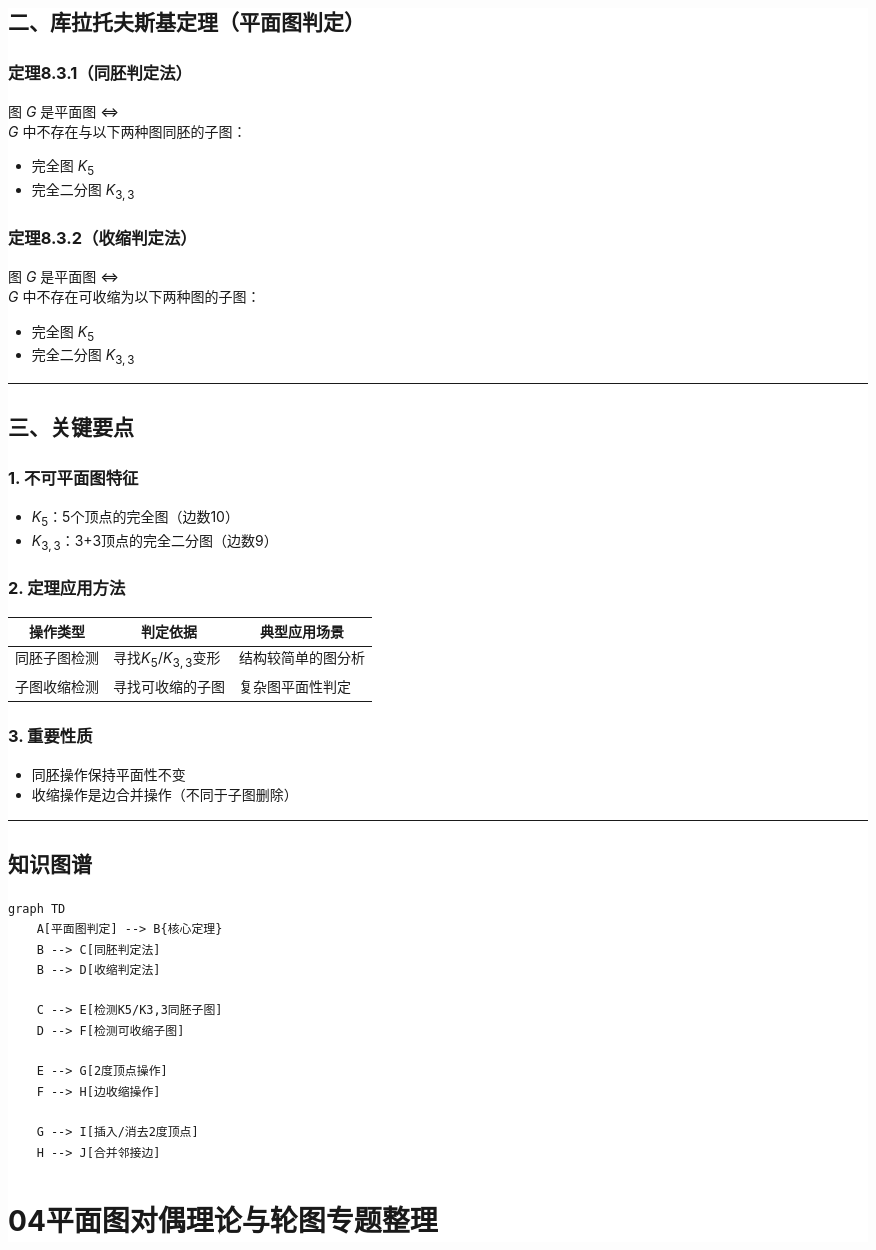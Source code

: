 
## 二、库拉托夫斯基定理（平面图判定）

### 定理8.3.1（同胚判定法）
图 $G$ 是平面图 $\iff$  
$G$ 中不存在与以下两种图同胚的子图：
- 完全图 $K_5$
- 完全二分图 $K_{3,3}$

### 定理8.3.2（收缩判定法）
图 $G$ 是平面图 $\iff$  
$G$ 中不存在可收缩为以下两种图的子图：
- 完全图 $K_5$
- 完全二分图 $K_{3,3}$

---

## 三、关键要点

### 1. 不可平面图特征
- $K_5$：5个顶点的完全图（边数10）
- $K_{3,3}$：3+3顶点的完全二分图（边数9）

### 2. 定理应用方法
| 操作类型       | 判定依据           | 典型应用场景       |
|----------------|--------------------|--------------------|
| 同胚子图检测   | 寻找$K_5/K_{3,3}$变形 | 结构较简单的图分析 |
| 子图收缩检测   | 寻找可收缩的子图   | 复杂图平面性判定   |

### 3. 重要性质
- 同胚操作保持平面性不变
- 收缩操作是边合并操作（不同于子图删除）

---

## 知识图谱 
```mermaid
graph TD
    A[平面图判定] --> B{核心定理}
    B --> C[同胚判定法]
    B --> D[收缩判定法]
    
    C --> E[检测K5/K3,3同胚子图]
    D --> F[检测可收缩子图]
    
    E --> G[2度顶点操作]
    F --> H[边收缩操作]
    
    G --> I[插入/消去2度顶点]
    H --> J[合并邻接边]
```
# 04平面图对偶理论与轮图专题整理
